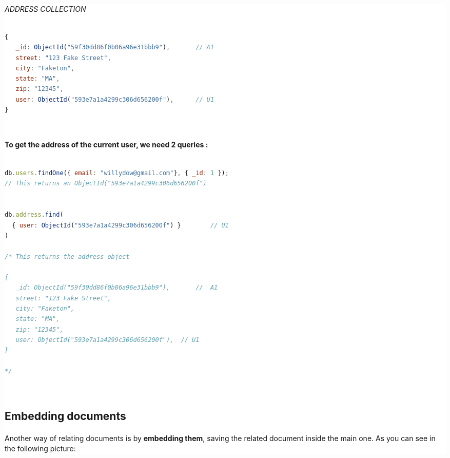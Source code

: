 ###### ADDRESS COLLECTION

```js
{
   _id: ObjectId("59f30dd86f0b06a96e31bbb9"),		// A1
   street: "123 Fake Street",
   city: "Faketon",
   state: "MA",
   zip: "12345",
   user: ObjectId("593e7a1a4299c306d656200f"),		// U1
}
```





<br>



**To get the address of the current user, we need 2 queries :**

```js

db.users.findOne({ email: "willydow@gmail.com"}, { _id: 1 });		
// This returns an ObjectId("593e7a1a4299c306d656200f")


db.address.find(
  { user: ObjectId("593e7a1a4299c306d656200f") }		// U1
)

/* This returns the address object

{
   _id: ObjectId("59f30dd86f0b06a96e31bbb9"),		//	A1
   street: "123 Fake Street",
   city: "Faketon",
   state: "MA",
   zip: "12345",
   user: ObjectId("593e7a1a4299c306d656200f"),	// U1
}

*/
```





<br>





## Embedding documents

Another way of relating documents is by **embedding them**, saving the related document inside the main one. As you can see in the following picture:
